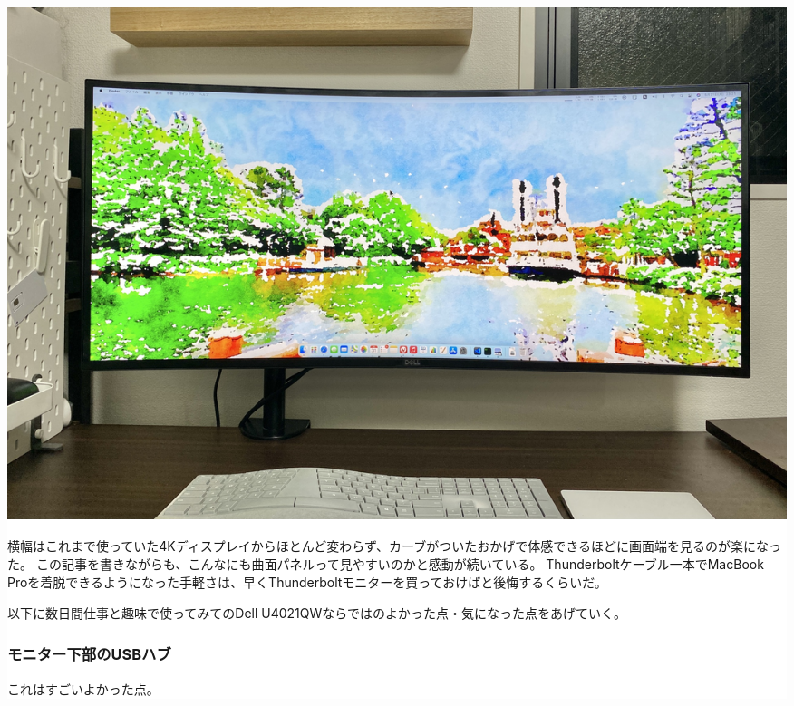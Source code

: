 ![setup](/assets/images/2021/06/04/setup.jpg)

横幅はこれまで使っていた4Kディスプレイからほとんど変わらず、カーブがついたおかげで体感できるほどに画面端を見るのが楽になった。
この記事を書きながらも、こんなにも曲面パネルって見やすいのかと感動が続いている。
Thunderboltケーブル一本でMacBook Proを着脱できるようになった手軽さは、早くThunderboltモニターを買っておけばと後悔するくらいだ。

以下に数日間仕事と趣味で使ってみてのDell U4021QWならではのよかった点・気になった点をあげていく。

### モニター下部のUSBハブ
これはすごいよかった点。
